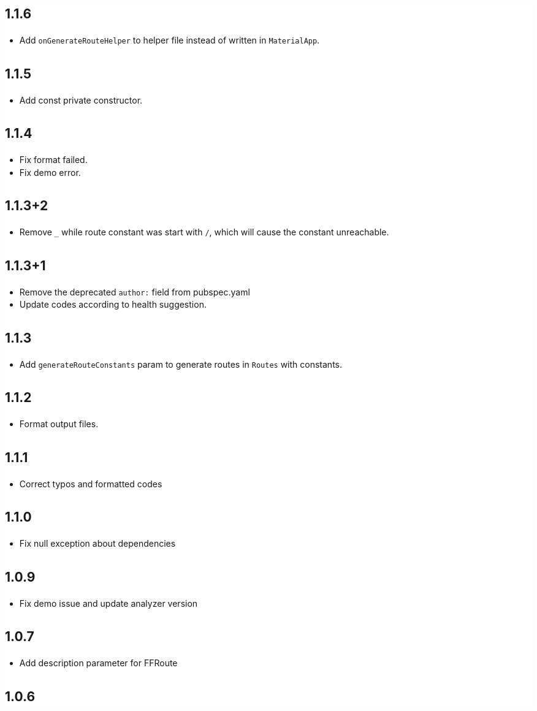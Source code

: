 ## 1.1.6

* Add `onGenerateRouteHelper` to helper file instead of written in `MaterialApp`.

## 1.1.5

* Add const private constructor.

## 1.1.4

* Fix format failed.
* Fix demo error.

## 1.1.3+2

* Remove `_` while route constant was start with `/`, which will cause
  the constant unreachable.

## 1.1.3+1

* Remove the deprecated `author:` field from pubspec.yaml
* Update codes according to health suggestion.

## 1.1.3

* Add `generateRouteConstants` param to generate routes in `Routes` with
  constants.

## 1.1.2

* Format output files.

## 1.1.1

* Correct typos and formatted codes

## 1.1.0

* Fix null exception about dependencies

## 1.0.9

* Fix demo issue and update analyzer version

## 1.0.7

* Add description parameter for FFRoute

## 1.0.6
